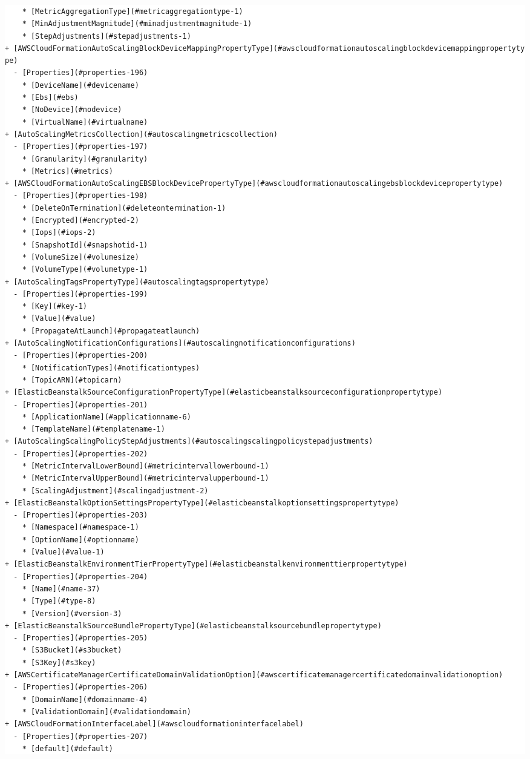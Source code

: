         * [MetricAggregationType](#metricaggregationtype-1)
        * [MinAdjustmentMagnitude](#minadjustmentmagnitude-1)
        * [StepAdjustments](#stepadjustments-1)
    + [AWSCloudFormationAutoScalingBlockDeviceMappingPropertyType](#awscloudformationautoscalingblockdevicemappingpropertytype)
      - [Properties](#properties-196)
        * [DeviceName](#devicename)
        * [Ebs](#ebs)
        * [NoDevice](#nodevice)
        * [VirtualName](#virtualname)
    + [AutoScalingMetricsCollection](#autoscalingmetricscollection)
      - [Properties](#properties-197)
        * [Granularity](#granularity)
        * [Metrics](#metrics)
    + [AWSCloudFormationAutoScalingEBSBlockDevicePropertyType](#awscloudformationautoscalingebsblockdevicepropertytype)
      - [Properties](#properties-198)
        * [DeleteOnTermination](#deleteontermination-1)
        * [Encrypted](#encrypted-2)
        * [Iops](#iops-2)
        * [SnapshotId](#snapshotid-1)
        * [VolumeSize](#volumesize)
        * [VolumeType](#volumetype-1)
    + [AutoScalingTagsPropertyType](#autoscalingtagspropertytype)
      - [Properties](#properties-199)
        * [Key](#key-1)
        * [Value](#value)
        * [PropagateAtLaunch](#propagateatlaunch)
    + [AutoScalingNotificationConfigurations](#autoscalingnotificationconfigurations)
      - [Properties](#properties-200)
        * [NotificationTypes](#notificationtypes)
        * [TopicARN](#topicarn)
    + [ElasticBeanstalkSourceConfigurationPropertyType](#elasticbeanstalksourceconfigurationpropertytype)
      - [Properties](#properties-201)
        * [ApplicationName](#applicationname-6)
        * [TemplateName](#templatename-1)
    + [AutoScalingScalingPolicyStepAdjustments](#autoscalingscalingpolicystepadjustments)
      - [Properties](#properties-202)
        * [MetricIntervalLowerBound](#metricintervallowerbound-1)
        * [MetricIntervalUpperBound](#metricintervalupperbound-1)
        * [ScalingAdjustment](#scalingadjustment-2)
    + [ElasticBeanstalkOptionSettingsPropertyType](#elasticbeanstalkoptionsettingspropertytype)
      - [Properties](#properties-203)
        * [Namespace](#namespace-1)
        * [OptionName](#optionname)
        * [Value](#value-1)
    + [ElasticBeanstalkEnvironmentTierPropertyType](#elasticbeanstalkenvironmenttierpropertytype)
      - [Properties](#properties-204)
        * [Name](#name-37)
        * [Type](#type-8)
        * [Version](#version-3)
    + [ElasticBeanstalkSourceBundlePropertyType](#elasticbeanstalksourcebundlepropertytype)
      - [Properties](#properties-205)
        * [S3Bucket](#s3bucket)
        * [S3Key](#s3key)
    + [AWSCertificateManagerCertificateDomainValidationOption](#awscertificatemanagercertificatedomainvalidationoption)
      - [Properties](#properties-206)
        * [DomainName](#domainname-4)
        * [ValidationDomain](#validationdomain)
    + [AWSCloudFormationInterfaceLabel](#awscloudformationinterfacelabel)
      - [Properties](#properties-207)
        * [default](#default)